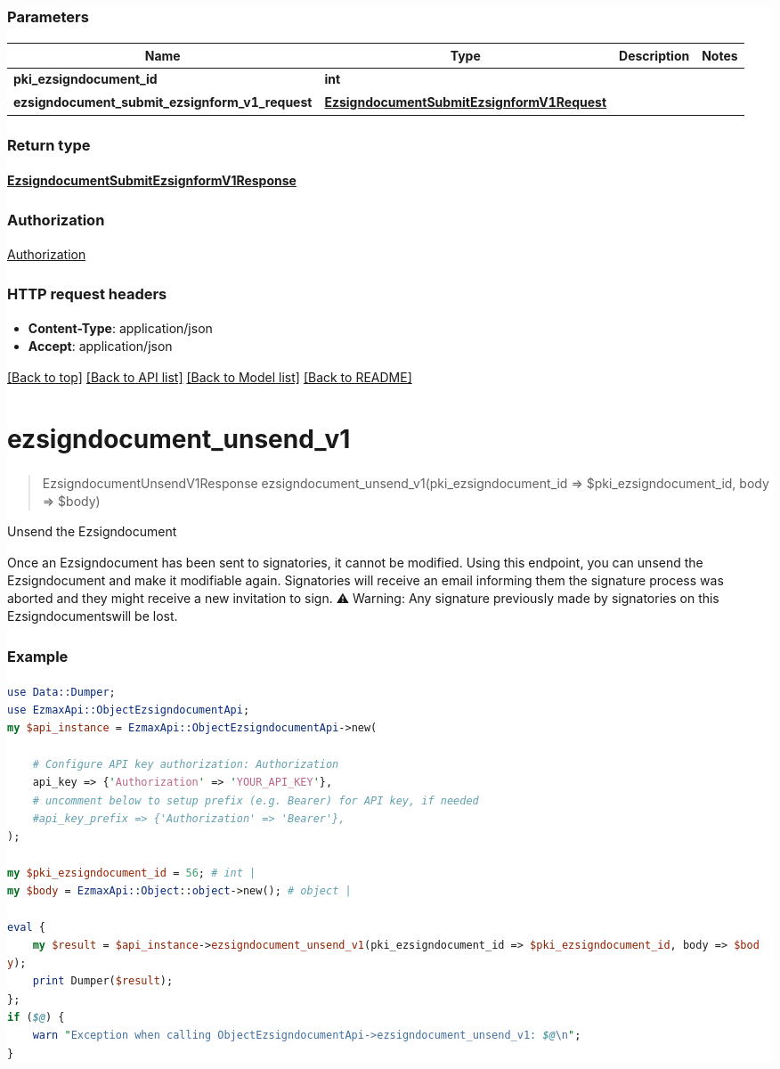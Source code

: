 ### Parameters

Name | Type | Description  | Notes
------------- | ------------- | ------------- | -------------
 **pki_ezsigndocument_id** | **int**|  | 
 **ezsigndocument_submit_ezsignform_v1_request** | [**EzsigndocumentSubmitEzsignformV1Request**](EzsigndocumentSubmitEzsignformV1Request.md)|  | 

### Return type

[**EzsigndocumentSubmitEzsignformV1Response**](EzsigndocumentSubmitEzsignformV1Response.md)

### Authorization

[Authorization](../README.md#Authorization)

### HTTP request headers

 - **Content-Type**: application/json
 - **Accept**: application/json

[[Back to top]](#) [[Back to API list]](../README.md#documentation-for-api-endpoints) [[Back to Model list]](../README.md#documentation-for-models) [[Back to README]](../README.md)

# **ezsigndocument_unsend_v1**
> EzsigndocumentUnsendV1Response ezsigndocument_unsend_v1(pki_ezsigndocument_id => $pki_ezsigndocument_id, body => $body)

Unsend the Ezsigndocument

Once an Ezsigndocument has been sent to signatories, it cannot be modified.  Using this endpoint, you can unsend the Ezsigndocument and make it modifiable again.  Signatories will receive an email informing them the signature process was aborted and they might receive a new invitation to sign.  ⚠️ Warning: Any signature previously made by signatories on this Ezsigndocumentswill be lost.

### Example
```perl
use Data::Dumper;
use EzmaxApi::ObjectEzsigndocumentApi;
my $api_instance = EzmaxApi::ObjectEzsigndocumentApi->new(

    # Configure API key authorization: Authorization
    api_key => {'Authorization' => 'YOUR_API_KEY'},
    # uncomment below to setup prefix (e.g. Bearer) for API key, if needed
    #api_key_prefix => {'Authorization' => 'Bearer'},
);

my $pki_ezsigndocument_id = 56; # int | 
my $body = EzmaxApi::Object::object->new(); # object | 

eval {
    my $result = $api_instance->ezsigndocument_unsend_v1(pki_ezsigndocument_id => $pki_ezsigndocument_id, body => $body);
    print Dumper($result);
};
if ($@) {
    warn "Exception when calling ObjectEzsigndocumentApi->ezsigndocument_unsend_v1: $@\n";
}
```
